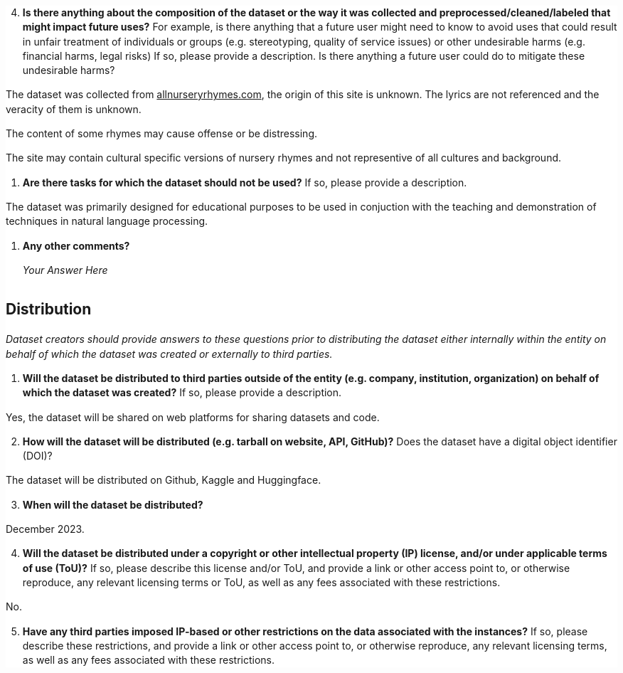 4. **Is there anything about the composition of the dataset or the way it was collected and preprocessed/cleaned/labeled that might impact future uses?** For example, is there anything that a future user might need to know to avoid uses that could result in unfair treatment of individuals or groups (e.g. stereotyping, quality of service issues) or other undesirable harms (e.g. financial harms, legal risks) If so, please provide a description. Is there anything a future user could do to mitigate these undesirable harms?

The dataset was collected from [allnurseryrhymes.com](https::/allnurseryrhymes.com), the origin of this site is unknown. The lyrics are not referenced and the veracity of them is unknown. 

The content of some rhymes may cause offense or be distressing.

The site may contain cultural specific versions of nursery rhymes and not representive of all cultures and background. 


1. **Are there tasks for which the dataset should not be used?** If so, please provide a description.

The dataset was primarily designed for educational purposes to be used in conjuction with the teaching and demonstration of techniques in natural language processing.

1. **Any other comments?**

	*Your Answer Here*


## Distribution

*Dataset creators should provide answers to these questions prior to distributing the dataset either internally within the entity on behalf of which the dataset was created or externally to third parties.*

1. **Will the dataset be distributed to third parties outside of the entity (e.g. company, institution, organization) on behalf of which the dataset was created?** If so, please provide a description.

Yes, the dataset will be shared on web platforms for sharing datasets and code.

2. **How will the dataset will be distributed (e.g. tarball on website, API, GitHub)?** Does the dataset have a digital object identifier (DOI)?

The dataset will be distributed on Github, Kaggle and Huggingface.

3. **When will the dataset be distributed?**

December 2023.

4. **Will the dataset be distributed under a copyright or other intellectual property (IP) license, and/or under applicable terms of use (ToU)?** If so, please describe this license and/or ToU, and provide a link or other access point to, or otherwise reproduce, any relevant licensing terms or ToU, as well as any fees associated with these restrictions.

No.

5. **Have any third parties imposed IP-based or other restrictions on the data associated with the instances?** If so, please describe these restrictions, and provide a link or other access point to, or otherwise reproduce, any relevant licensing terms, as well as any fees associated with these restrictions.
